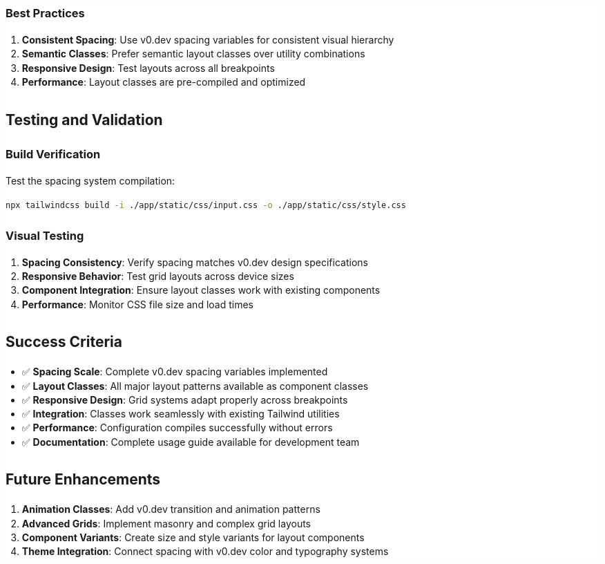 ### Best Practices

1. **Consistent Spacing**: Use v0.dev spacing variables for consistent visual hierarchy
2. **Semantic Classes**: Prefer semantic layout classes over utility combinations
3. **Responsive Design**: Test layouts across all breakpoints
4. **Performance**: Layout classes are pre-compiled and optimized

## Testing and Validation

### Build Verification

Test the spacing system compilation:

```bash
npx tailwindcss build -i ./app/static/css/input.css -o ./app/static/css/style.css
```

### Visual Testing

1. **Spacing Consistency**: Verify spacing matches v0.dev design specifications
2. **Responsive Behavior**: Test grid layouts across device sizes
3. **Component Integration**: Ensure layout classes work with existing components
4. **Performance**: Monitor CSS file size and load times

## Success Criteria

- ✅ **Spacing Scale**: Complete v0.dev spacing variables implemented
- ✅ **Layout Classes**: All major layout patterns available as component classes
- ✅ **Responsive Design**: Grid systems adapt properly across breakpoints
- ✅ **Integration**: Classes work seamlessly with existing Tailwind utilities
- ✅ **Performance**: Configuration compiles successfully without errors
- ✅ **Documentation**: Complete usage guide available for development team

## Future Enhancements

1. **Animation Classes**: Add v0.dev transition and animation patterns
2. **Advanced Grids**: Implement masonry and complex grid layouts
3. **Component Variants**: Create size and style variants for layout components
4. **Theme Integration**: Connect spacing with v0.dev color and typography systems 